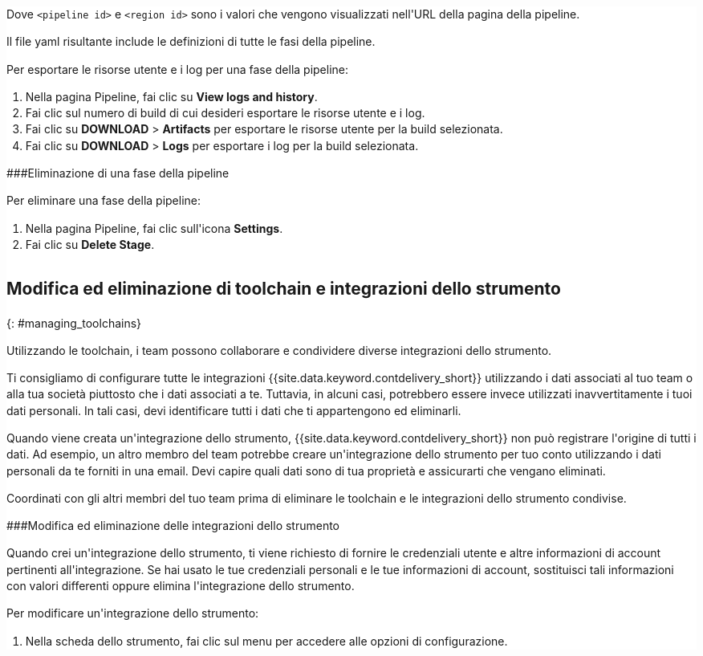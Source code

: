 Dove `<pipeline id>` e `<region id>` sono i valori che vengono visualizzati nell'URL della pagina della pipeline.

Il file yaml risultante include le definizioni di tutte le fasi della pipeline.


Per esportare le risorse utente e i log per una fase della pipeline:

1. Nella pagina Pipeline, fai clic su **View logs and history**.
1. Fai clic sul numero di build di cui desideri esportare le risorse utente e i log.
1. Fai clic su **DOWNLOAD** > **Artifacts** per esportare le risorse utente per la build selezionata.
1. Fai clic su **DOWNLOAD** > **Logs** per esportare i log per la build selezionata.  

###Eliminazione di una fase della pipeline

Per eliminare una fase della pipeline:

1. Nella pagina Pipeline, fai clic sull'icona **Settings**.
1. Fai clic su **Delete Stage**.

## Modifica ed eliminazione di toolchain e integrazioni dello strumento
{: #managing_toolchains}

Utilizzando le toolchain, i team possono collaborare e condividere diverse integrazioni dello strumento. 

Ti consigliamo di configurare tutte le integrazioni {{site.data.keyword.contdelivery_short}} utilizzando i dati associati al tuo team o alla tua società piuttosto che i dati associati a te. Tuttavia, in alcuni casi, potrebbero essere invece utilizzati inavvertitamente i tuoi dati personali. In tali casi, devi identificare tutti i dati che ti appartengono ed eliminarli.

Quando viene creata un'integrazione dello strumento, {{site.data.keyword.contdelivery_short}} non può registrare l'origine di tutti i dati. Ad esempio, un altro membro del team potrebbe creare un'integrazione dello strumento per tuo conto utilizzando i dati personali da te forniti in una email. Devi capire quali dati sono di tua proprietà e assicurarti che vengano eliminati.

Coordinati con gli altri membri del tuo team prima di eliminare le toolchain e le integrazioni dello strumento condivise.

###Modifica ed eliminazione delle integrazioni dello strumento

Quando crei un'integrazione dello strumento, ti viene richiesto di fornire le credenziali utente e altre informazioni di account pertinenti all'integrazione. Se hai usato le tue credenziali personali e le tue informazioni di account, sostituisci tali informazioni con valori differenti oppure elimina l'integrazione dello strumento.

Per modificare un'integrazione dello strumento:

1. Nella scheda dello strumento, fai clic sul menu per accedere alle opzioni di configurazione.
